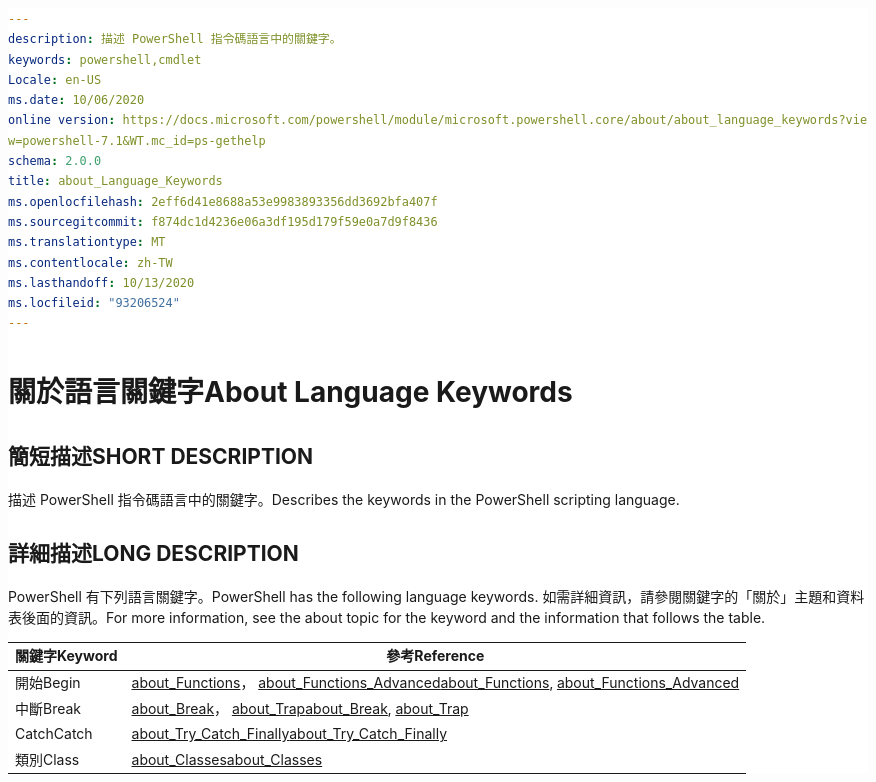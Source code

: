```yaml
---
description: 描述 PowerShell 指令碼語言中的關鍵字。
keywords: powershell,cmdlet
Locale: en-US
ms.date: 10/06/2020
online version: https://docs.microsoft.com/powershell/module/microsoft.powershell.core/about/about_language_keywords?view=powershell-7.1&WT.mc_id=ps-gethelp
schema: 2.0.0
title: about_Language_Keywords
ms.openlocfilehash: 2eff6d41e8688a53e9983893356dd3692bfa407f
ms.sourcegitcommit: f874dc1d4236e06a3df195d179f59e0a7d9f8436
ms.translationtype: MT
ms.contentlocale: zh-TW
ms.lasthandoff: 10/13/2020
ms.locfileid: "93206524"
---
```

# <a name="about-language-keywords"></a><span data-ttu-id="670ff-104">關於語言關鍵字</span><span class="sxs-lookup"><span data-stu-id="670ff-104">About Language Keywords</span></span>

## <a name="short-description"></a><span data-ttu-id="670ff-105">簡短描述</span><span class="sxs-lookup"><span data-stu-id="670ff-105">SHORT DESCRIPTION</span></span>
<span data-ttu-id="670ff-106">描述 PowerShell 指令碼語言中的關鍵字。</span><span class="sxs-lookup"><span data-stu-id="670ff-106">Describes the keywords in the PowerShell scripting language.</span></span>

## <a name="long-description"></a><span data-ttu-id="670ff-107">詳細描述</span><span class="sxs-lookup"><span data-stu-id="670ff-107">LONG DESCRIPTION</span></span>

<span data-ttu-id="670ff-108">PowerShell 有下列語言關鍵字。</span><span class="sxs-lookup"><span data-stu-id="670ff-108">PowerShell has the following language keywords.</span></span> <span data-ttu-id="670ff-109">如需詳細資訊，請參閱關鍵字的「關於」主題和資料表後面的資訊。</span><span class="sxs-lookup"><span data-stu-id="670ff-109">For more information, see the about topic for the keyword and the information that follows the table.</span></span>

<span data-ttu-id="670ff-110">關鍵字</span><span class="sxs-lookup"><span data-stu-id="670ff-110">Keyword</span></span>     | <span data-ttu-id="670ff-111">參考</span><span class="sxs-lookup"><span data-stu-id="670ff-111">Reference</span></span>
---         | ---
<span data-ttu-id="670ff-112">開始</span><span class="sxs-lookup"><span data-stu-id="670ff-112">Begin</span></span>       | <span data-ttu-id="670ff-113">[about_Functions](about_Functions.md)， [about_Functions_Advanced](about_Functions_Advanced.md)</span><span class="sxs-lookup"><span data-stu-id="670ff-113">[about_Functions](about_Functions.md), [about_Functions_Advanced](about_Functions_Advanced.md)</span></span>
<span data-ttu-id="670ff-114">中斷</span><span class="sxs-lookup"><span data-stu-id="670ff-114">Break</span></span>       | <span data-ttu-id="670ff-115">[about_Break](about_Break.md)， [about_Trap](about_Trap.md)</span><span class="sxs-lookup"><span data-stu-id="670ff-115">[about_Break](about_Break.md), [about_Trap](about_Trap.md)</span></span>
<span data-ttu-id="670ff-116">Catch</span><span class="sxs-lookup"><span data-stu-id="670ff-116">Catch</span></span>       | [<span data-ttu-id="670ff-117">about_Try_Catch_Finally</span><span class="sxs-lookup"><span data-stu-id="670ff-117">about_Try_Catch_Finally</span></span>](about_Try_Catch_Finally.md)
<span data-ttu-id="670ff-118">類別</span><span class="sxs-lookup"><span data-stu-id="670ff-118">Class</span></span>       | [<span data-ttu-id="670ff-119">about_Classes</span><span class="sxs-lookup"><span data-stu-id="670ff-119">about_Classes</span></span>](about_Classes.md)